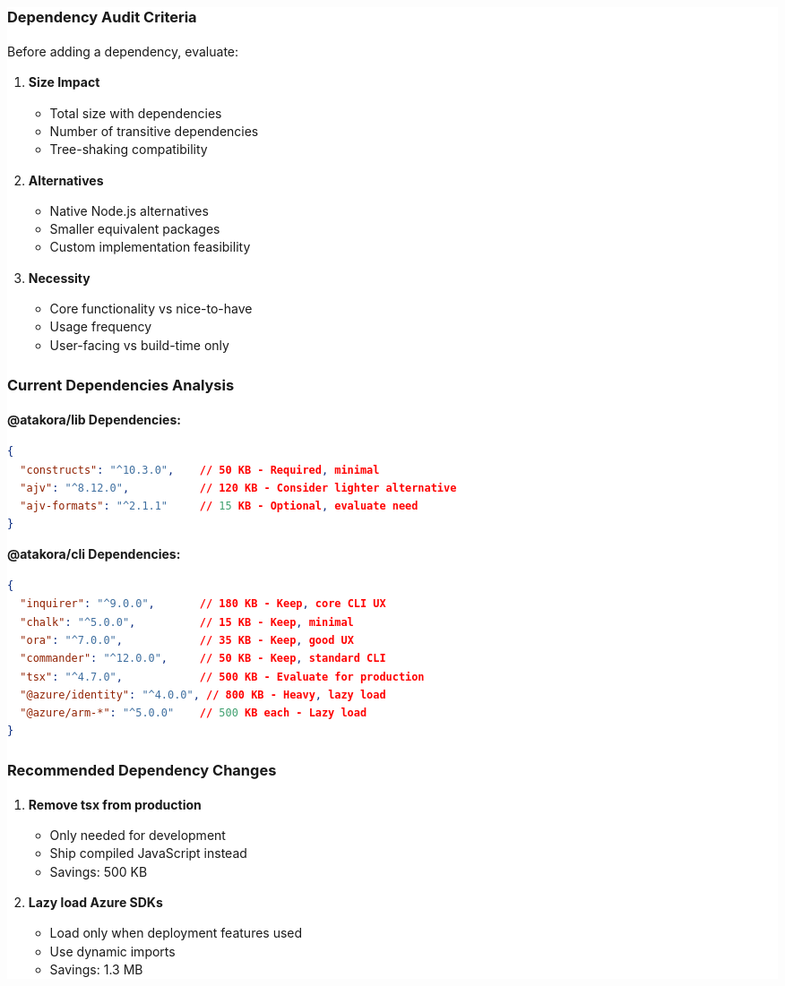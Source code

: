 ### Dependency Audit Criteria

Before adding a dependency, evaluate:

1. **Size Impact**
   - Total size with dependencies
   - Number of transitive dependencies
   - Tree-shaking compatibility

2. **Alternatives**
   - Native Node.js alternatives
   - Smaller equivalent packages
   - Custom implementation feasibility

3. **Necessity**
   - Core functionality vs nice-to-have
   - Usage frequency
   - User-facing vs build-time only

### Current Dependencies Analysis

**@atakora/lib Dependencies:**
```json
{
  "constructs": "^10.3.0",    // 50 KB - Required, minimal
  "ajv": "^8.12.0",           // 120 KB - Consider lighter alternative
  "ajv-formats": "^2.1.1"     // 15 KB - Optional, evaluate need
}
```

**@atakora/cli Dependencies:**
```json
{
  "inquirer": "^9.0.0",       // 180 KB - Keep, core CLI UX
  "chalk": "^5.0.0",          // 15 KB - Keep, minimal
  "ora": "^7.0.0",            // 35 KB - Keep, good UX
  "commander": "^12.0.0",     // 50 KB - Keep, standard CLI
  "tsx": "^4.7.0",            // 500 KB - Evaluate for production
  "@azure/identity": "^4.0.0", // 800 KB - Heavy, lazy load
  "@azure/arm-*": "^5.0.0"    // 500 KB each - Lazy load
}
```

### Recommended Dependency Changes

1. **Remove tsx from production**
   - Only needed for development
   - Ship compiled JavaScript instead
   - Savings: 500 KB

2. **Lazy load Azure SDKs**
   - Load only when deployment features used
   - Use dynamic imports
   - Savings: 1.3 MB
